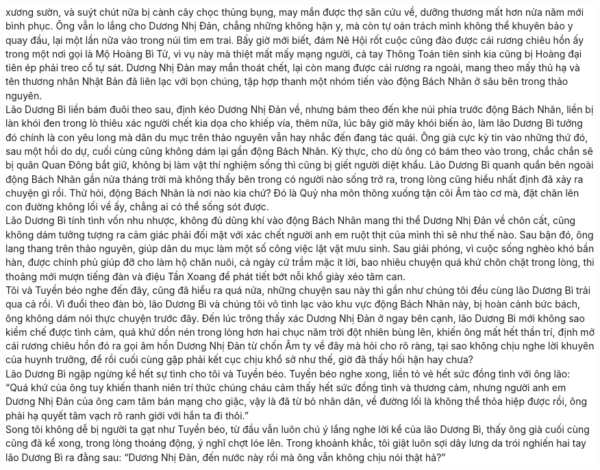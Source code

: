 xương sườn, và suýt chút nữa bị cành cây chọc thủng bụng, may mắn được thợ săn cứu về, dưỡng thương mất hơn nửa năm mới bình phục. Ông vẫn lo lắng cho Dương Nhị Đản, chẳng những không hận y, mà còn tự oán trách mình không thể khuyên bảo y quay đầu, lại một lần nữa vào trong núi tìm em trai. Bấy giờ mới biết, đám Nê Hội rốt cuộc cũng đào được cái rương chiêu hồn ấy trong một nơi gọi là Mộ Hoàng Bì Tử, vì vụ này mà thiệt mất mấy mạng người, cả tay Thông Toán tiên sinh kia cũng bị Hoàng đại tiên ép phải treo cổ tự sát. Dương Nhị Đản may mắn thoát chết, lại còn mang được cái rương ra ngoài, mang theo mấy thủ hạ và tên thương nhân Nhật Bản đã liên lạc với bọn chúng, tập hợp thanh một nhóm tiến vào động Bách Nhãn ở sâu bên trong thảo nguyên.<br>Lão Dương Bì liền bám đuôi theo sau, định kéo Dương Nhị Đản về, nhưng bám theo đến khe núi phía trước động Bách Nhãn, liền bị làn khói đen trong lò thiêu xác người chết kia dọa cho khiếp vía, thêm nữa, lúc bây giờ mây khói biến ảo, làm lão Dương Bì tưởng đó chính là con yêu long mà dân du mục trên thảo nguyên vẫn hay nhắc đến đang tác quái. Ông già cực kỳ tin vào những thứ đó, sau một hồi do dự, cuối cùng cũng không dám lại gần động Bách Nhãn. Kỳ thực, cho dù ông có bám theo vào trong, chắc chắn sẽ bị quân Quan Đông bắt giữ, không bị làm vật thí nghiệm sống thì cũng bị giết người diệt khẩu. Lão Dương Bì quanh quẩn bên ngoài động Bách Nhãn gần nửa tháng trời mà không thấy bên trong có người nào sống trở ra, trong lòng cũng hiểu nhất định đã xảy ra chuyện gì rồi. Thử hỏi, động Bách Nhãn là nơi nào kia chứ? Đó là Quỷ nha môn thông xuống tận cõi Âm tào cơ mà, đặt chân lên con đường không lối về ấy, chẳng ai có thể sống sót được.<br>Lão Dương Bì tính tình vốn nhu nhược, không đủ dũng khí vào động Bách Nhãn mang thi thể Dương Nhị Đản về chôn cất, cũng không dám tưởng tượng ra cảm giác phải đối mặt với xác chết người anh em ruột thịt của mình thì sẽ như thế nào. Sau bận đó, ông lang thang trên thảo nguyên, giúp dân du mục làm một số công việc lặt vặt mưu sinh. Sau giải phóng, vì cuộc sống nghèo khó bần hàn, được chính phủ giúp đỡ cho làm hộ chăn nuôi, cả ngày cứ trầm mặc ít lời, bao nhiêu chuyện quá khứ chôn chặt trong lòng, thi thoảng mới mượn tiếng đàn và điệu Tần Xoang để phát tiết bớt nỗi khổ giày xéo tâm can.<br>Tôi và Tuyền béo nghe đến đây, cũng đã hiểu ra quá nửa, những chuyện sau này thì gần như chúng tôi đều cùng lão Dương Bì trải qua cả rồi. Vì đuổi theo đàn bò, lão Dương Bì và chúng tôi vô tình lạc vào khu vực động Bách Nhãn này, bị hoàn cảnh bức bách, ông không dám nói thực chuyện trước đây. Đến lúc trông thấy xác Dương Nhị Đản ở ngay bên cạnh, lão Dương Bì mới không sao kiềm chế được tình cảm, quá khứ dồn nén trong lòng hơn hai chục năm trời đột nhiên bùng lên, khiến ông mất hết thần trí, định mở cái rương chiêu hồn đó ra gọi âm hồn Dương Nhị Đản từ chốn Âm ty về đây mà hỏi cho rõ ràng, tại sao không chịu nghe lời khuyên của huynh trưởng, để rồi cuối cùng gặp phải kết cục chịu khổ sở như thế, giờ đã thấy hối hận hay chưa?<br>Lão Dương Bì ngập ngừng kể hết sự tình cho tôi và Tuyền béo. Tuyền béo nghe xong, liền tỏ vẻ hết sức đồng tình với ông lão: “Quá khứ của ông tuy khiến thanh niên trí thức chúng cháu cảm thấy hết sức đồng tình và thương cảm, nhưng người anh em Dương Nhị Đản của ông cam tâm bán mạng cho giặc, vậy là đã từ bỏ nhân dân, về đường lối là không thể thỏa hiệp được rồi, ông phải hạ quyết tâm vạch rõ ranh giới với hắn ta đi thôi.”<br>Song tôi không dễ bị người ta gạt như Tuyền béo, từ đầu vẫn luôn chú ý lắng nghe lời kể của lão Dương Bì, thấy ông già cuối cùng cũng đã kể xong, trong lòng thoáng động, ý nghĩ chợt lóe lên. Trong khoảnh khắc, tôi giật luôn sợi dây lưng da trói nghiến hai tay lão Dương Bì ra đằng sau: “Dương Nhị Đản, đến nước này rồi mà ông vẫn không chịu nói thật hả?”